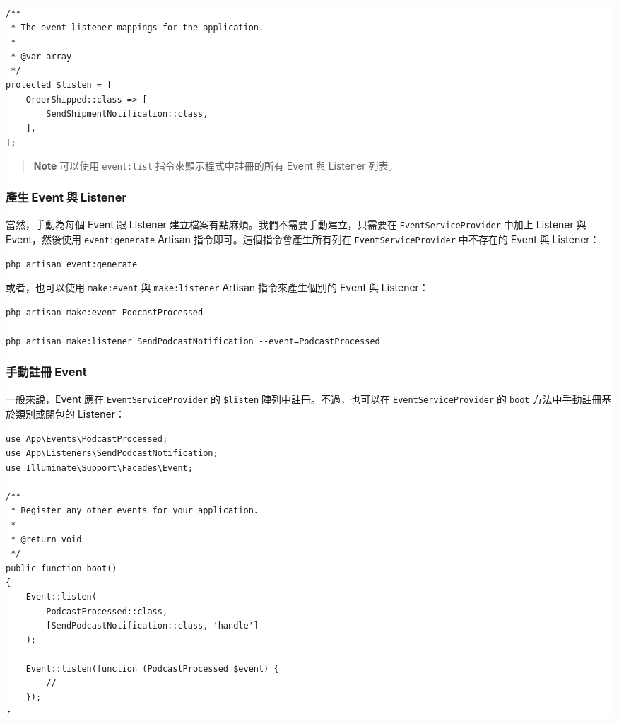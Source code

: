     /**
     * The event listener mappings for the application.
     *
     * @var array
     */
    protected $listen = [
        OrderShipped::class => [
            SendShipmentNotification::class,
        ],
    ];

> **Note** 可以使用 `event:list` 指令來顯示程式中註冊的所有 Event 與 Listener 列表。

<a name="generating-events-and-listeners"></a>

### 產生 Event 與 Listener

當然，手動為每個 Event 跟 Listener 建立檔案有點麻煩。我們不需要手動建立，只需要在 `EventServiceProvider` 中加上 Listener 與 Event，然後使用 `event:generate` Artisan 指令即可。這個指令會產生所有列在 `EventServiceProvider` 中不存在的 Event 與 Listener：

```shell
php artisan event:generate
```

或者，也可以使用 `make:event` 與 `make:listener` Artisan 指令來產生個別的 Event 與 Listener：

```shell
php artisan make:event PodcastProcessed

php artisan make:listener SendPodcastNotification --event=PodcastProcessed
```

<a name="manually-registering-events"></a>

### 手動註冊 Event

一般來說，Event 應在 `EventServiceProvider` 的 `$listen` 陣列中註冊。不過，也可以在 `EventServiceProvider` 的 `boot` 方法中手動註冊基於類別或閉包的 Listener：

    use App\Events\PodcastProcessed;
    use App\Listeners\SendPodcastNotification;
    use Illuminate\Support\Facades\Event;
    
    /**
     * Register any other events for your application.
     *
     * @return void
     */
    public function boot()
    {
        Event::listen(
            PodcastProcessed::class,
            [SendPodcastNotification::class, 'handle']
        );
    
        Event::listen(function (PodcastProcessed $event) {
            //
        });
    }
